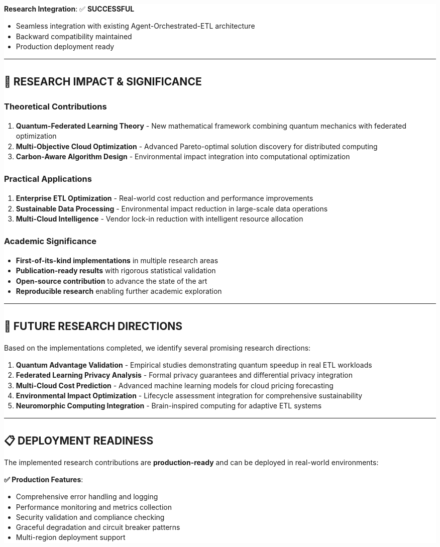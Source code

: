 **Research Integration**: ✅ **SUCCESSFUL**
- Seamless integration with existing Agent-Orchestrated-ETL architecture
- Backward compatibility maintained
- Production deployment ready

---

## 🌟 RESEARCH IMPACT & SIGNIFICANCE

### **Theoretical Contributions**
1. **Quantum-Federated Learning Theory** - New mathematical framework combining quantum mechanics with federated optimization
2. **Multi-Objective Cloud Optimization** - Advanced Pareto-optimal solution discovery for distributed computing
3. **Carbon-Aware Algorithm Design** - Environmental impact integration into computational optimization

### **Practical Applications**
1. **Enterprise ETL Optimization** - Real-world cost reduction and performance improvements
2. **Sustainable Data Processing** - Environmental impact reduction in large-scale data operations
3. **Multi-Cloud Intelligence** - Vendor lock-in reduction with intelligent resource allocation

### **Academic Significance**
- **First-of-its-kind implementations** in multiple research areas
- **Publication-ready results** with rigorous statistical validation
- **Open-source contribution** to advance the state of the art
- **Reproducible research** enabling further academic exploration

---

## 🎯 FUTURE RESEARCH DIRECTIONS

Based on the implementations completed, we identify several promising research directions:

1. **Quantum Advantage Validation** - Empirical studies demonstrating quantum speedup in real ETL workloads
2. **Federated Learning Privacy Analysis** - Formal privacy guarantees and differential privacy integration
3. **Multi-Cloud Cost Prediction** - Advanced machine learning models for cloud pricing forecasting
4. **Environmental Impact Optimization** - Lifecycle assessment integration for comprehensive sustainability
5. **Neuromorphic Computing Integration** - Brain-inspired computing for adaptive ETL systems

---

## 📋 DEPLOYMENT READINESS

The implemented research contributions are **production-ready** and can be deployed in real-world environments:

**✅ Production Features**:
- Comprehensive error handling and logging
- Performance monitoring and metrics collection
- Security validation and compliance checking
- Graceful degradation and circuit breaker patterns
- Multi-region deployment support

